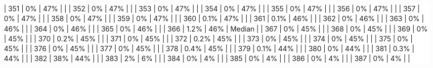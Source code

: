 | 351 | 0% | 47% |  |
| 352 | 0% | 47% |  |
| 353 | 0% | 47% |  |
| 354 | 0% | 47% |  |
| 355 | 0% | 47% |  |
| 356 | 0% | 47% |  |
| 357 | 0% | 47% |  |
| 358 | 0% | 47% |  |
| 359 | 0% | 47% |  |
| 360 | 0.1% | 47% |  |
| 361 | 0.1% | 46% |  |
| 362 | 0% | 46% |  |
| 363 | 0% | 46% |  |
| 364 | 0% | 46% |  |
| 365 | 0% | 46% |  |
| 366 | 1.2% | 46% | Median |
| 367 | 0% | 45% |  |
| 368 | 0% | 45% |  |
| 369 | 0% | 45% |  |
| 370 | 0.2% | 45% |  |
| 371 | 0% | 45% |  |
| 372 | 0.2% | 45% |  |
| 373 | 0% | 45% |  |
| 374 | 0% | 45% |  |
| 375 | 0% | 45% |  |
| 376 | 0% | 45% |  |
| 377 | 0% | 45% |  |
| 378 | 0.4% | 45% |  |
| 379 | 0.1% | 44% |  |
| 380 | 0% | 44% |  |
| 381 | 0.3% | 44% |  |
| 382 | 38% | 44% |  |
| 383 | 2% | 6% |  |
| 384 | 0% | 4% |  |
| 385 | 0% | 4% |  |
| 386 | 0% | 4% |  |
| 387 | 0% | 4% |  |